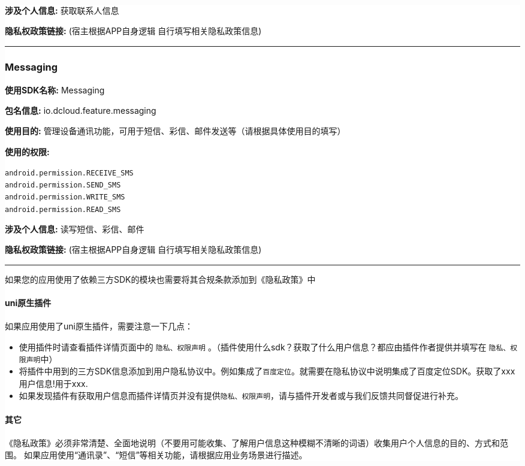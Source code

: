 **涉及个人信息:** 获取联系人信息

**隐私权政策链接:** (宿主根据APP自身逻辑 自行填写相关隐私政策信息)
***

### Messaging

**使用SDK名称:** Messaging

**包名信息:** io.dcloud.feature.messaging

**使用目的:** 管理设备通讯功能，可用于短信、彩信、邮件发送等（请根据具体使用目的填写）

**使用的权限:**
```
android.permission.RECEIVE_SMS
android.permission.SEND_SMS
android.permission.WRITE_SMS
android.permission.READ_SMS
```

**涉及个人信息:** 读写短信、彩信、邮件

**隐私权政策链接:** (宿主根据APP自身逻辑 自行填写相关隐私政策信息)
***

如果您的应用使用了依赖三方SDK的模块也需要将其合规条款添加到《隐私政策》中

#### uni原生插件

如果应用使用了uni原生插件，需要注意一下几点：

+ 使用插件时请查看插件详情页面中的 `隐私、权限声明` 。（插件使用什么sdk？获取了什么用户信息？都应由插件作者提供并填写在 `隐私、权限声明`中）
+ 将插件中用到的三方SDK信息添加到用户隐私协议中。例如集成了`百度定位`。就需要在隐私协议中说明集成了百度定位SDK。获取了xxx用户信息!用于xxx.
+ 如果发现插件有获取用户信息而插件详情页并没有提供`隐私、权限声明`，请与插件开发者或与我们反馈共同督促进行补充。

#### 其它

《隐私政策》必须非常清楚、全面地说明（不要用可能收集、了解用户信息这种模糊不清晰的词语）收集用户个人信息的目的、方式和范围。
如果应用使用“通讯录”、“短信”等相关功能，请根据应用业务场景进行描述。
